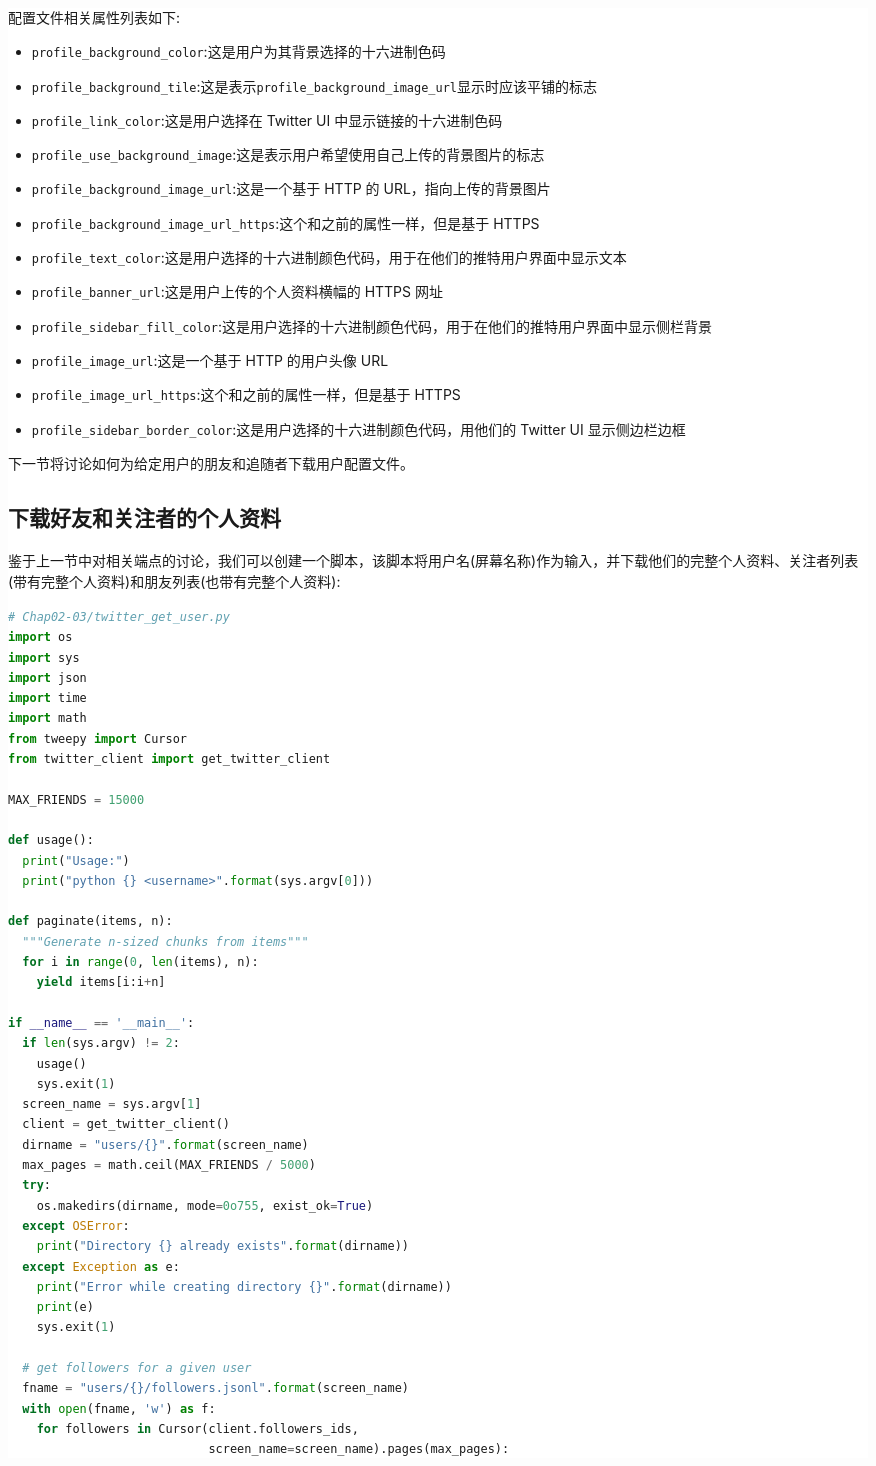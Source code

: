 配置文件相关属性列表如下:

*   `profile_background_color`:这是用户为其背景选择的十六进制色码
*   `profile_background_tile`:这是表示`profile_background_image_url`显示时应该平铺的标志
*   `profile_link_color`:这是用户选择在 Twitter UI 中显示链接的十六进制色码
*   `profile_use_background_image`:这是表示用户希望使用自己上传的背景图片的标志
*   `profile_background_image_url`:这是一个基于 HTTP 的 URL，指向上传的背景图片
*   `profile_background_image_url_https`:这个和之前的属性一样，但是基于 HTTPS
*   `profile_text_color`:这是用户选择的十六进制颜色代码，用于在他们的推特用户界面中显示文本
*   `profile_banner_url`:这是用户上传的个人资料横幅的 HTTPS 网址
*   `profile_sidebar_fill_color`:这是用户选择的十六进制颜色代码，用于在他们的推特用户界面中显示侧栏背景

*   `profile_image_url`:这是一个基于 HTTP 的用户头像 URL

*   `profile_image_url_https`:这个和之前的属性一样，但是基于 HTTPS
*   `profile_sidebar_border_color`:这是用户选择的十六进制颜色代码，用他们的 Twitter UI 显示侧边栏边框

下一节将讨论如何为给定用户的朋友和追随者下载用户配置文件。

## 下载好友和关注者的个人资料

鉴于上一节中对相关端点的讨论，我们可以创建一个脚本，该脚本将用户名(屏幕名称)作为输入，并下载他们的完整个人资料、关注者列表(带有完整个人资料)和朋友列表(也带有完整个人资料):

```py
# Chap02-03/twitter_get_user.py 
import os 
import sys 
import json 
import time 
import math 
from tweepy import Cursor 
from twitter_client import get_twitter_client 

MAX_FRIENDS = 15000 

def usage(): 
  print("Usage:") 
  print("python {} <username>".format(sys.argv[0])) 

def paginate(items, n): 
  """Generate n-sized chunks from items""" 
  for i in range(0, len(items), n): 
    yield items[i:i+n] 

if __name__ == '__main__': 
  if len(sys.argv) != 2: 
    usage() 
    sys.exit(1) 
  screen_name = sys.argv[1] 
  client = get_twitter_client() 
  dirname = "users/{}".format(screen_name) 
  max_pages = math.ceil(MAX_FRIENDS / 5000) 
  try: 
    os.makedirs(dirname, mode=0o755, exist_ok=True) 
  except OSError: 
    print("Directory {} already exists".format(dirname)) 
  except Exception as e: 
    print("Error while creating directory {}".format(dirname)) 
    print(e) 
    sys.exit(1) 

  # get followers for a given user 
  fname = "users/{}/followers.jsonl".format(screen_name) 
  with open(fname, 'w') as f: 
    for followers in Cursor(client.followers_ids,  
                            screen_name=screen_name).pages(max_pages): 
```